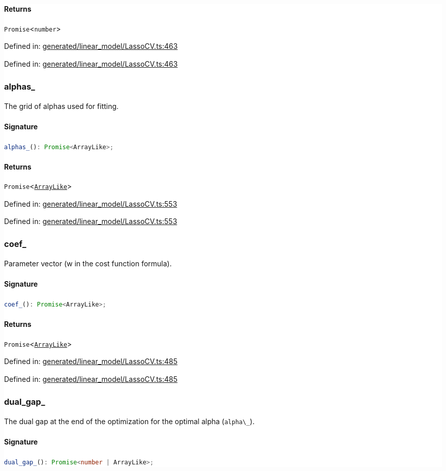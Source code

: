 #### Returns

`Promise`\<`number`\>

Defined in:  [generated/linear\_model/LassoCV.ts:463](https://github.com/transitive-bullshit/scikit-learn-ts/blob/22af0e7/packages/sklearn/src/generated/linear_model/LassoCV.ts#L463)

Defined in:  [generated/linear\_model/LassoCV.ts:463](https://github.com/transitive-bullshit/scikit-learn-ts/blob/22af0e7/packages/sklearn/src/generated/linear_model/LassoCV.ts#L463)

### alphas\_

The grid of alphas used for fitting.

#### Signature

```ts
alphas_(): Promise<ArrayLike>;
```

#### Returns

`Promise`\<[`ArrayLike`](../types/ArrayLike.md)\>

Defined in:  [generated/linear\_model/LassoCV.ts:553](https://github.com/transitive-bullshit/scikit-learn-ts/blob/22af0e7/packages/sklearn/src/generated/linear_model/LassoCV.ts#L553)

Defined in:  [generated/linear\_model/LassoCV.ts:553](https://github.com/transitive-bullshit/scikit-learn-ts/blob/22af0e7/packages/sklearn/src/generated/linear_model/LassoCV.ts#L553)

### coef\_

Parameter vector (w in the cost function formula).

#### Signature

```ts
coef_(): Promise<ArrayLike>;
```

#### Returns

`Promise`\<[`ArrayLike`](../types/ArrayLike.md)\>

Defined in:  [generated/linear\_model/LassoCV.ts:485](https://github.com/transitive-bullshit/scikit-learn-ts/blob/22af0e7/packages/sklearn/src/generated/linear_model/LassoCV.ts#L485)

Defined in:  [generated/linear\_model/LassoCV.ts:485](https://github.com/transitive-bullshit/scikit-learn-ts/blob/22af0e7/packages/sklearn/src/generated/linear_model/LassoCV.ts#L485)

### dual\_gap\_

The dual gap at the end of the optimization for the optimal alpha (`alpha\_`).

#### Signature

```ts
dual_gap_(): Promise<number | ArrayLike>;
```
